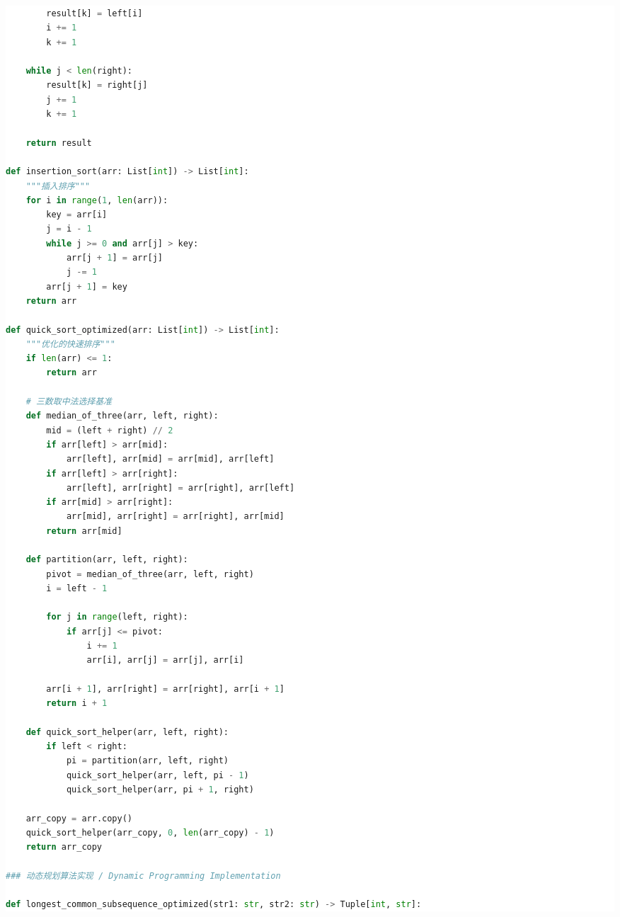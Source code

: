 ```python
        result[k] = left[i]
        i += 1
        k += 1
    
    while j < len(right):
        result[k] = right[j]
        j += 1
        k += 1
    
    return result

def insertion_sort(arr: List[int]) -> List[int]:
    """插入排序"""
    for i in range(1, len(arr)):
        key = arr[i]
        j = i - 1
        while j >= 0 and arr[j] > key:
            arr[j + 1] = arr[j]
            j -= 1
        arr[j + 1] = key
    return arr

def quick_sort_optimized(arr: List[int]) -> List[int]:
    """优化的快速排序"""
    if len(arr) <= 1:
        return arr
    
    # 三数取中法选择基准
    def median_of_three(arr, left, right):
        mid = (left + right) // 2
        if arr[left] > arr[mid]:
            arr[left], arr[mid] = arr[mid], arr[left]
        if arr[left] > arr[right]:
            arr[left], arr[right] = arr[right], arr[left]
        if arr[mid] > arr[right]:
            arr[mid], arr[right] = arr[right], arr[mid]
        return arr[mid]
    
    def partition(arr, left, right):
        pivot = median_of_three(arr, left, right)
        i = left - 1
        
        for j in range(left, right):
            if arr[j] <= pivot:
                i += 1
                arr[i], arr[j] = arr[j], arr[i]
        
        arr[i + 1], arr[right] = arr[right], arr[i + 1]
        return i + 1
    
    def quick_sort_helper(arr, left, right):
        if left < right:
            pi = partition(arr, left, right)
            quick_sort_helper(arr, left, pi - 1)
            quick_sort_helper(arr, pi + 1, right)
    
    arr_copy = arr.copy()
    quick_sort_helper(arr_copy, 0, len(arr_copy) - 1)
    return arr_copy

### 动态规划算法实现 / Dynamic Programming Implementation

def longest_common_subsequence_optimized(str1: str, str2: str) -> Tuple[int, str]:
```